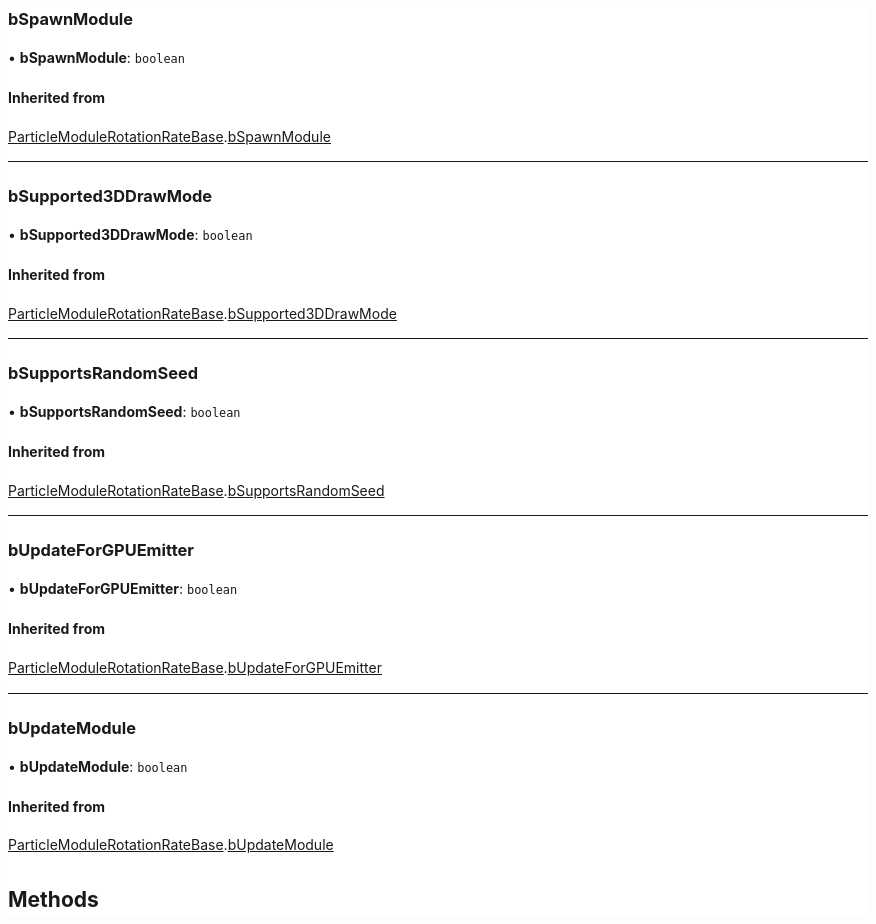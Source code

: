 ### bSpawnModule

• **bSpawnModule**: `boolean`

#### Inherited from

[ParticleModuleRotationRateBase](ue_ue.ParticleModuleRotationRateBase.md).[bSpawnModule](ue_ue.ParticleModuleRotationRateBase.md#bspawnmodule)

___

### bSupported3DDrawMode

• **bSupported3DDrawMode**: `boolean`

#### Inherited from

[ParticleModuleRotationRateBase](ue_ue.ParticleModuleRotationRateBase.md).[bSupported3DDrawMode](ue_ue.ParticleModuleRotationRateBase.md#bsupported3ddrawmode)

___

### bSupportsRandomSeed

• **bSupportsRandomSeed**: `boolean`

#### Inherited from

[ParticleModuleRotationRateBase](ue_ue.ParticleModuleRotationRateBase.md).[bSupportsRandomSeed](ue_ue.ParticleModuleRotationRateBase.md#bsupportsrandomseed)

___

### bUpdateForGPUEmitter

• **bUpdateForGPUEmitter**: `boolean`

#### Inherited from

[ParticleModuleRotationRateBase](ue_ue.ParticleModuleRotationRateBase.md).[bUpdateForGPUEmitter](ue_ue.ParticleModuleRotationRateBase.md#bupdateforgpuemitter)

___

### bUpdateModule

• **bUpdateModule**: `boolean`

#### Inherited from

[ParticleModuleRotationRateBase](ue_ue.ParticleModuleRotationRateBase.md).[bUpdateModule](ue_ue.ParticleModuleRotationRateBase.md#bupdatemodule)

## Methods
